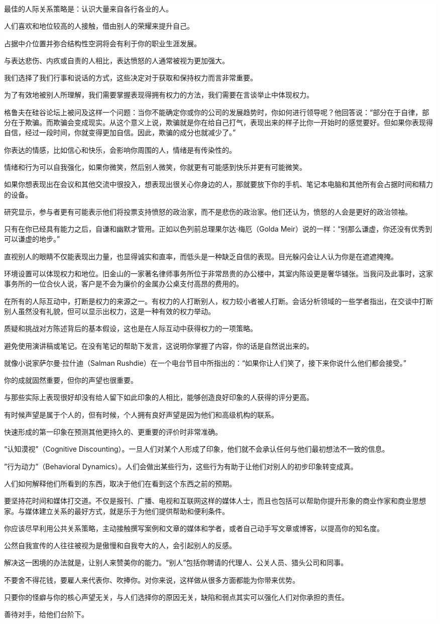 最佳的人际关系策略是：认识大量来自各行各业的人。               

人们喜欢和地位较高的人接触，借由别人的荣耀来提升自己。               

占据中介位置并弥合结构性空洞将会有利于你的职业生涯发展。               

与表达悲伤、内疚或自责的人相比，表达愤怒的人通常被视为更加强大。               

我们选择了我们行事和说话的方式，这些决定对于获取和保持权力而言非常重要。               

为了有效地被别人所理解，我们需要掌握表现得拥有权力的方法，我们需要在言谈举止中体现权力。               

格鲁夫在硅谷论坛上被问及这样一个问题：当你不能确定你或你的公司的发展趋势时，你如何进行领导呢？他回答说：“部分在于自律，部分在于欺骗。而欺骗会变成现实。从这个意义上说，欺骗就是你在给自己打气，表现出来的样子比你一开始时的感觉要好。但如果你表现得自信，经过一段时间，你就变得更加自信。因此，欺骗的成分也就减少了。”               

你表达的情感，比如信心和快乐，会影响你周围的人，情绪是有传染性的。               

情绪和行为可以自我强化，如果你微笑，然后别人微笑，你就更有可能感到快乐并更有可能微笑。               

如果你想表现出在会议和其他交流中很投入，想表现出很关心你身边的人，那就要放下你的手机、笔记本电脑和其他所有会占据时间和精力的设备。               

研究显示，参与者更有可能表示他们将投票支持愤怒的政治家，而不是悲伤的政治家。他们还认为，愤怒的人会是更好的政治领袖。               

只有在你已经具有能力之后，自谦和幽默才管用。正如以色列前总理果尔达·梅厄（Golda Meir）说的一样：“别那么谦虚，你还没有优秀到可以谦虚的地步。”               

直视别人的眼睛不仅能表现出力量，也显得诚实和直率，而低头是一种缺乏自信的表现。目光躲闪会让人认为你是在遮遮掩掩。               

环境设置可以体现权力和地位。旧金山的一家著名律师事务所位于非常昂贵的办公楼中，其室内陈设更是奢华铺张。当我问及此事时，这家事务所的一位合伙人说，客户是不会为廉价的金属办公桌支付高昂的费用的。               

在所有的人际互动中，打断是权力的来源之一。有权力的人打断别人，权力较小者被人打断。会话分析领域的一些学者指出，在交谈中打断别人虽然没有礼貌，但可以显示出权力，这是一种有效的权力举动。               

质疑和挑战对方陈述背后的基本假设，这也是在人际互动中获得权力的一项策略。               

避免使用演讲稿或笔记。在没有笔记的帮助下发言，这说明你掌握了内容，你的话是自然说出来的。               

就像小说家萨尔曼·拉什迪（Salman Rushdie）在一个电台节目中所指出的：“如果你让人们笑了，接下来你说什么他们都会接受。”               

你的成就固然重要，但你的声望也很重要。               

与那些实际上表现很好却没有给人留下如此印象的人相比，能够创造良好印象的人获得的评分更高。               

有时候声望是属于个人的，但有时候，个人拥有良好声望是因为他们和高级机构的联系。               

快速形成的第一印象在预测其他更持久的、更重要的评价时非常准确。               

“认知漠视”（Cognitive Discounting）。一旦人们对某个人形成了印象，他们就不会承认任何与他们最初想法不一致的信息。               

”行为动力”（Behavioral Dynamics）。人们会做出某些行为，这些行为有助于让他们对别人的初步印象转变成真。               

人们如何解释他们所看到的东西，取决于他们在看到这个东西之前的预期。               

要坚持花时间和媒体打交道。不仅是报刊、广播、电视和互联网这样的媒体人士，而且也包括可以帮助你提升形象的商业作家和商业思想家。与媒体建立关系的最好方式，就是乐于为他们提供帮助和便利条件。               

你应该尽早利用公共关系策略，主动接触撰写案例和文章的媒体和学者，或者自己动手写文章或博客，以提高你的知名度。               

公然自我宣传的人往往被视为是傲慢和自我夸大的人，会引起别人的反感。               

解决这一困境的办法就是，让别人来赞美你的能力。“别人”包括你聘请的代理人、公关人员、猎头公司和同事。               

不要舍不得花钱，要雇人来代表你、吹捧你。对你来说，这样做从很多方面都能为你带来优势。               

只要你的怪癖与你的核心声望无关，与人们选择你的原因无关，缺陷和弱点其实可以强化人们对你承担的责任。               

善待对手，给他们台阶下。               
